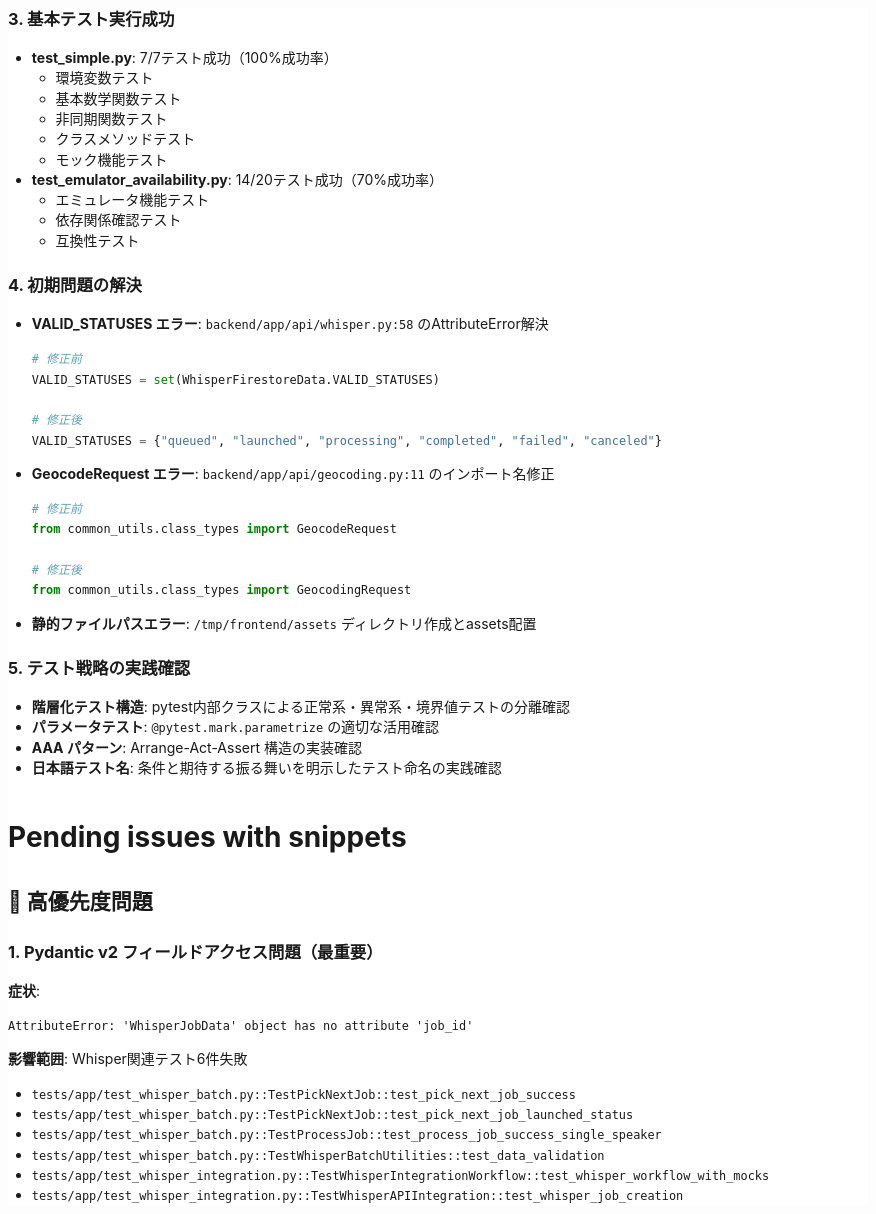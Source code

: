 ### 3. 基本テスト実行成功
- **test_simple.py**: 7/7テスト成功（100%成功率）
  - 環境変数テスト
  - 基本数学関数テスト
  - 非同期関数テスト
  - クラスメソッドテスト
  - モック機能テスト
- **test_emulator_availability.py**: 14/20テスト成功（70%成功率）
  - エミュレータ機能テスト
  - 依存関係確認テスト
  - 互換性テスト

### 4. 初期問題の解決
- **VALID_STATUSES エラー**: `backend/app/api/whisper.py:58` のAttributeError解決
  ```python
  # 修正前
  VALID_STATUSES = set(WhisperFirestoreData.VALID_STATUSES)
  
  # 修正後
  VALID_STATUSES = {"queued", "launched", "processing", "completed", "failed", "canceled"}
  ```
- **GeocodeRequest エラー**: `backend/app/api/geocoding.py:11` のインポート名修正
  ```python
  # 修正前
  from common_utils.class_types import GeocodeRequest
  
  # 修正後  
  from common_utils.class_types import GeocodingRequest
  ```
- **静的ファイルパスエラー**: `/tmp/frontend/assets` ディレクトリ作成とassets配置

### 5. テスト戦略の実践確認
- **階層化テスト構造**: pytest内部クラスによる正常系・異常系・境界値テストの分離確認
- **パラメータテスト**: `@pytest.mark.parametrize` の適切な活用確認
- **AAA パターン**: Arrange-Act-Assert 構造の実装確認
- **日本語テスト名**: 条件と期待する振る舞いを明示したテスト命名の実践確認

# Pending issues with snippets

## 🔴 高優先度問題

### 1. Pydantic v2 フィールドアクセス問題（最重要）

**症状**: 
```
AttributeError: 'WhisperJobData' object has no attribute 'job_id'
```

**影響範囲**: Whisper関連テスト6件失敗
- `tests/app/test_whisper_batch.py::TestPickNextJob::test_pick_next_job_success`
- `tests/app/test_whisper_batch.py::TestPickNextJob::test_pick_next_job_launched_status`  
- `tests/app/test_whisper_batch.py::TestProcessJob::test_process_job_success_single_speaker`
- `tests/app/test_whisper_batch.py::TestWhisperBatchUtilities::test_data_validation`
- `tests/app/test_whisper_integration.py::TestWhisperIntegrationWorkflow::test_whisper_workflow_with_mocks`
- `tests/app/test_whisper_integration.py::TestWhisperAPIIntegration::test_whisper_job_creation`
